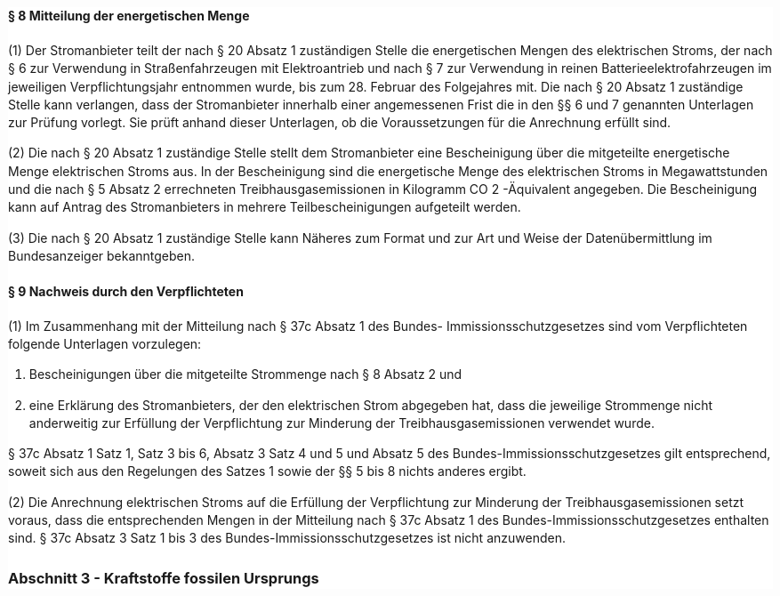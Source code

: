 
#### § 8 Mitteilung der energetischen Menge

(1) Der Stromanbieter teilt der nach § 20 Absatz 1 zuständigen Stelle
die energetischen Mengen des elektrischen Stroms, der nach § 6 zur
Verwendung in Straßenfahrzeugen mit Elektroantrieb und nach § 7 zur
Verwendung in reinen Batterieelektrofahrzeugen im jeweiligen
Verpflichtungsjahr entnommen wurde, bis zum 28. Februar des
Folgejahres mit. Die nach § 20 Absatz 1 zuständige Stelle kann
verlangen, dass der Stromanbieter innerhalb einer angemessenen Frist
die in den §§ 6 und 7 genannten Unterlagen zur Prüfung vorlegt. Sie
prüft anhand dieser Unterlagen, ob die Voraussetzungen für die
Anrechnung erfüllt sind.

(2) Die nach § 20 Absatz 1 zuständige Stelle stellt dem Stromanbieter
eine Bescheinigung über die mitgeteilte energetische Menge
elektrischen Stroms aus. In der Bescheinigung sind die energetische
Menge des elektrischen Stroms in Megawattstunden und die nach § 5
Absatz 2 errechneten Treibhausgasemissionen in Kilogramm CO
2             -Äquivalent angegeben. Die Bescheinigung kann auf Antrag
des Stromanbieters in mehrere Teilbescheinigungen aufgeteilt werden.

(3) Die nach § 20 Absatz 1 zuständige Stelle kann Näheres zum Format
und zur Art und Weise der Datenübermittlung im Bundesanzeiger
bekanntgeben.


#### § 9 Nachweis durch den Verpflichteten

(1) Im Zusammenhang mit der Mitteilung nach § 37c Absatz 1 des Bundes-
Immissionsschutzgesetzes sind vom Verpflichteten folgende Unterlagen
vorzulegen:

1.  Bescheinigungen über die mitgeteilte Strommenge nach § 8 Absatz 2 und


2.  eine Erklärung des Stromanbieters, der den elektrischen Strom
    abgegeben hat, dass die jeweilige Strommenge nicht anderweitig zur
    Erfüllung der Verpflichtung zur Minderung der Treibhausgasemissionen
    verwendet wurde.



§ 37c Absatz 1 Satz 1, Satz 3 bis 6, Absatz 3 Satz 4 und 5 und Absatz
5 des Bundes-Immissionsschutzgesetzes gilt entsprechend, soweit sich
aus den Regelungen des Satzes 1 sowie der §§ 5 bis 8 nichts anderes
ergibt.

(2) Die Anrechnung elektrischen Stroms auf die Erfüllung der
Verpflichtung zur Minderung der Treibhausgasemissionen setzt voraus,
dass die entsprechenden Mengen in der Mitteilung nach § 37c Absatz 1
des Bundes-Immissionsschutzgesetzes enthalten sind. § 37c Absatz 3
Satz 1 bis 3 des Bundes-Immissionsschutzgesetzes ist nicht anzuwenden.


### Abschnitt 3 - Kraftstoffe fossilen Ursprungs
